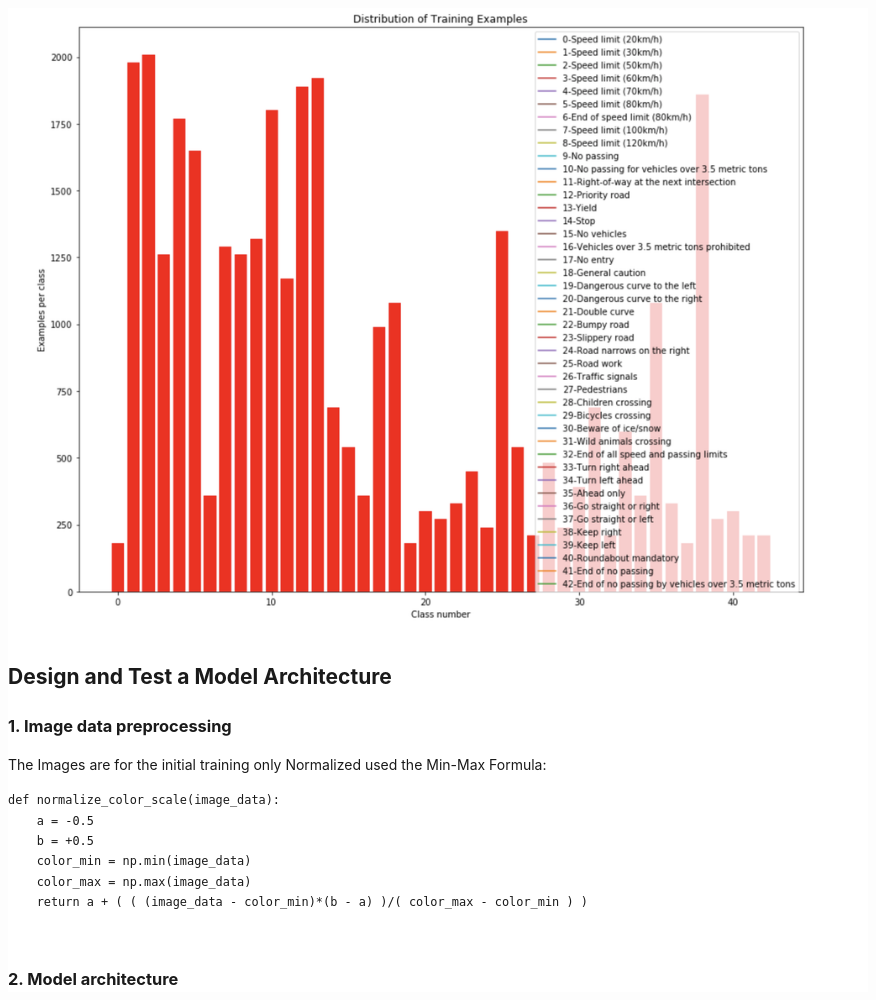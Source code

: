 ![](writeup_images/exp.png)

**Design and Test a Model Architecture**
----------------------------------------

### **1. Image data preprocessing**

The Images are for the initial training only Normalized used the Min-Max
Formula:

~~~~~~~~~~~~~~~~~~~~~~~~~~~~~~~~~~~~~~~~~~~~~~~~~~~~~~~~~~~~~~~~~~~~~~~~~~~~~~~~
def normalize_color_scale(image_data):
    a = -0.5
    b = +0.5
    color_min = np.min(image_data)
    color_max = np.max(image_data)
    return a + ( ( (image_data - color_min)*(b - a) )/( color_max - color_min ) )
~~~~~~~~~~~~~~~~~~~~~~~~~~~~~~~~~~~~~~~~~~~~~~~~~~~~~~~~~~~~~~~~~~~~~~~~~~~~~~~~

 

### **2. Model architecture**
